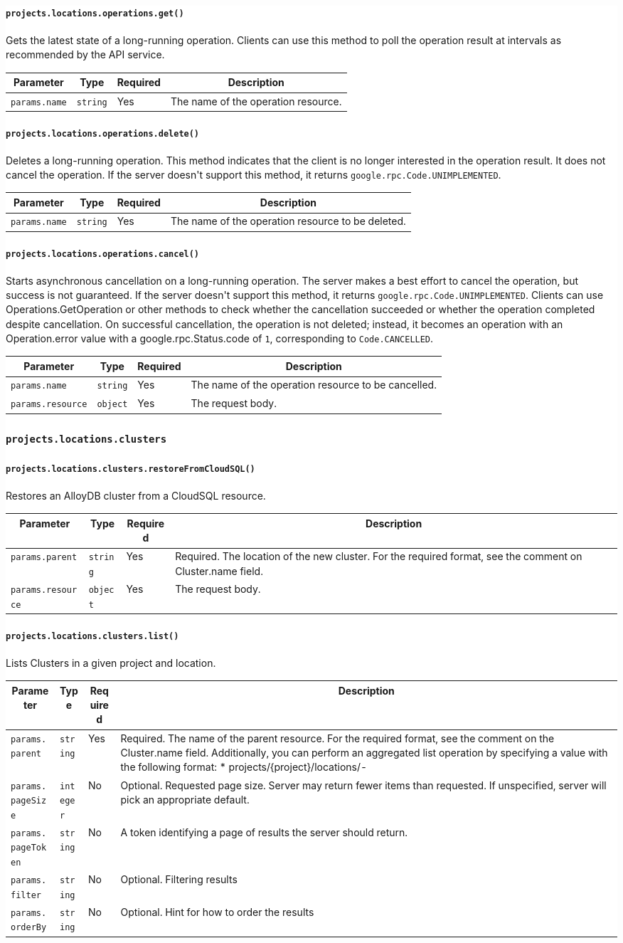 #### `projects.locations.operations.get()`

Gets the latest state of a long-running operation. Clients can use this method to poll the operation result at intervals as recommended by the API service.

| Parameter | Type | Required | Description |
|---|---|---|---|
| `params.name` | `string` | Yes | The name of the operation resource. |

#### `projects.locations.operations.delete()`

Deletes a long-running operation. This method indicates that the client is no longer interested in the operation result. It does not cancel the operation. If the server doesn't support this method, it returns `google.rpc.Code.UNIMPLEMENTED`.

| Parameter | Type | Required | Description |
|---|---|---|---|
| `params.name` | `string` | Yes | The name of the operation resource to be deleted. |

#### `projects.locations.operations.cancel()`

Starts asynchronous cancellation on a long-running operation. The server makes a best effort to cancel the operation, but success is not guaranteed. If the server doesn't support this method, it returns `google.rpc.Code.UNIMPLEMENTED`. Clients can use Operations.GetOperation or other methods to check whether the cancellation succeeded or whether the operation completed despite cancellation. On successful cancellation, the operation is not deleted; instead, it becomes an operation with an Operation.error value with a google.rpc.Status.code of `1`, corresponding to `Code.CANCELLED`.

| Parameter | Type | Required | Description |
|---|---|---|---|
| `params.name` | `string` | Yes | The name of the operation resource to be cancelled. |
| `params.resource` | `object` | Yes | The request body. |

### `projects.locations.clusters`

#### `projects.locations.clusters.restoreFromCloudSQL()`

Restores an AlloyDB cluster from a CloudSQL resource.

| Parameter | Type | Required | Description |
|---|---|---|---|
| `params.parent` | `string` | Yes | Required. The location of the new cluster. For the required format, see the comment on Cluster.name field. |
| `params.resource` | `object` | Yes | The request body. |

#### `projects.locations.clusters.list()`

Lists Clusters in a given project and location.

| Parameter | Type | Required | Description |
|---|---|---|---|
| `params.parent` | `string` | Yes | Required. The name of the parent resource. For the required format, see the comment on the Cluster.name field. Additionally, you can perform an aggregated list operation by specifying a value with the following format: * projects/{project}/locations/- |
| `params.pageSize` | `integer` | No | Optional. Requested page size. Server may return fewer items than requested. If unspecified, server will pick an appropriate default. |
| `params.pageToken` | `string` | No | A token identifying a page of results the server should return. |
| `params.filter` | `string` | No | Optional. Filtering results |
| `params.orderBy` | `string` | No | Optional. Hint for how to order the results |
